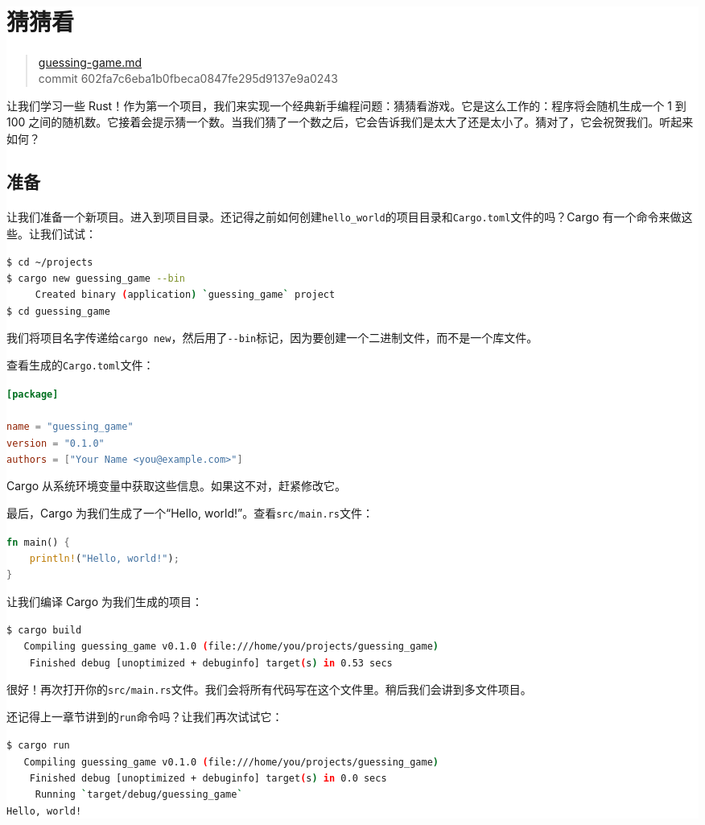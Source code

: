 # 猜猜看

> [guessing-game.md](https://github.com/rust-lang/book/blob/master/first-edition/src/guessing-game.md)
> <br>
> commit 602fa7c6eba1b0fbeca0847fe295d9137e9a0243

让我们学习一些 Rust！作为第一个项目，我们来实现一个经典新手编程问题：猜猜看游戏。它是这么工作的：程序将会随机生成一个 1 到 100 之间的随机数。它接着会提示猜一个数。当我们猜了一个数之后，它会告诉我们是太大了还是太小了。猜对了，它会祝贺我们。听起来如何？

## 准备

让我们准备一个新项目。进入到项目目录。还记得之前如何创建`hello_world`的项目目录和`Cargo.toml`文件的吗？Cargo 有一个命令来做这些。让我们试试：

```bash
$ cd ~/projects
$ cargo new guessing_game --bin
     Created binary (application) `guessing_game` project
$ cd guessing_game
```

我们将项目名字传递给`cargo new`，然后用了`--bin`标记，因为要创建一个二进制文件，而不是一个库文件。

查看生成的`Cargo.toml`文件：

```toml
[package]

name = "guessing_game"
version = "0.1.0"
authors = ["Your Name <you@example.com>"]
```

Cargo 从系统环境变量中获取这些信息。如果这不对，赶紧修改它。

最后，Cargo 为我们生成了一个“Hello, world!”。查看`src/main.rs`文件：

```rust
fn main() {
    println!("Hello, world!");
}
```

让我们编译 Cargo 为我们生成的项目：

```bash
$ cargo build
   Compiling guessing_game v0.1.0 (file:///home/you/projects/guessing_game)
    Finished debug [unoptimized + debuginfo] target(s) in 0.53 secs
```

很好！再次打开你的`src/main.rs`文件。我们会将所有代码写在这个文件里。稍后我们会讲到多文件项目。

还记得上一章节讲到的`run`命令吗？让我们再次试试它：

```bash
$ cargo run
   Compiling guessing_game v0.1.0 (file:///home/you/projects/guessing_game)
    Finished debug [unoptimized + debuginfo] target(s) in 0.0 secs
     Running `target/debug/guessing_game`
Hello, world!
```
